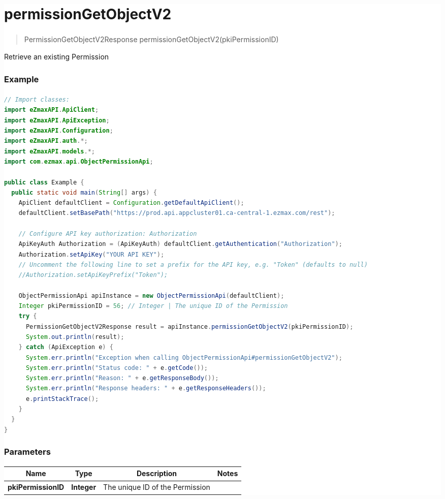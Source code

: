 <a id="permissionGetObjectV2"></a>
# **permissionGetObjectV2**
> PermissionGetObjectV2Response permissionGetObjectV2(pkiPermissionID)

Retrieve an existing Permission



### Example
```java
// Import classes:
import eZmaxAPI.ApiClient;
import eZmaxAPI.ApiException;
import eZmaxAPI.Configuration;
import eZmaxAPI.auth.*;
import eZmaxAPI.models.*;
import com.ezmax.api.ObjectPermissionApi;

public class Example {
  public static void main(String[] args) {
    ApiClient defaultClient = Configuration.getDefaultApiClient();
    defaultClient.setBasePath("https://prod.api.appcluster01.ca-central-1.ezmax.com/rest");
    
    // Configure API key authorization: Authorization
    ApiKeyAuth Authorization = (ApiKeyAuth) defaultClient.getAuthentication("Authorization");
    Authorization.setApiKey("YOUR API KEY");
    // Uncomment the following line to set a prefix for the API key, e.g. "Token" (defaults to null)
    //Authorization.setApiKeyPrefix("Token");

    ObjectPermissionApi apiInstance = new ObjectPermissionApi(defaultClient);
    Integer pkiPermissionID = 56; // Integer | The unique ID of the Permission
    try {
      PermissionGetObjectV2Response result = apiInstance.permissionGetObjectV2(pkiPermissionID);
      System.out.println(result);
    } catch (ApiException e) {
      System.err.println("Exception when calling ObjectPermissionApi#permissionGetObjectV2");
      System.err.println("Status code: " + e.getCode());
      System.err.println("Reason: " + e.getResponseBody());
      System.err.println("Response headers: " + e.getResponseHeaders());
      e.printStackTrace();
    }
  }
}
```

### Parameters

| Name | Type | Description  | Notes |
|------------- | ------------- | ------------- | -------------|
| **pkiPermissionID** | **Integer**| The unique ID of the Permission | |

